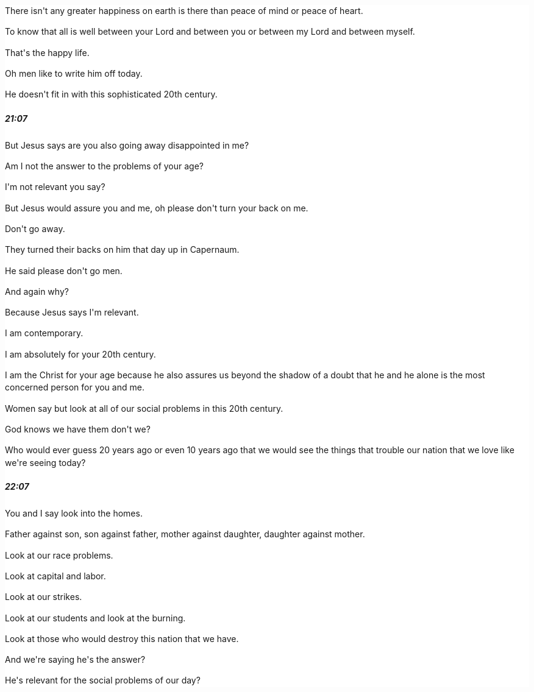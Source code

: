 There isn't any greater happiness on earth is there than peace of mind or peace of heart.

To know that all is well between your Lord and between you or between my Lord and between myself.

That's the happy life.

Oh men like to write him off today.

He doesn't fit in with this sophisticated 20th century.

##### 21:07

But Jesus says are you also going away disappointed in me?

Am I not the answer to the problems of your age?

I'm not relevant you say?

But Jesus would assure you and me, oh please don't turn your back on me.

Don't go away.

They turned their backs on him that day up in Capernaum.

He said please don't go men.

And again why?

Because Jesus says I'm relevant.

I am contemporary.

I am absolutely for your 20th century.

I am the Christ for your age because he also assures us beyond the shadow of a doubt that he and he alone is the most concerned person for you and me.

Women say but look at all of our social problems in this 20th century.

God knows we have them don't we?

Who would ever guess 20 years ago or even 10 years ago that we would see the things that trouble our nation that we love like we're seeing today?

##### 22:07

You and I say look into the homes.

Father against son, son against father, mother against daughter, daughter against mother.

Look at our race problems.

Look at capital and labor.

Look at our strikes.

Look at our students and look at the burning.

Look at those who would destroy this nation that we have.

And we're saying he's the answer?

He's relevant for the social problems of our day?
